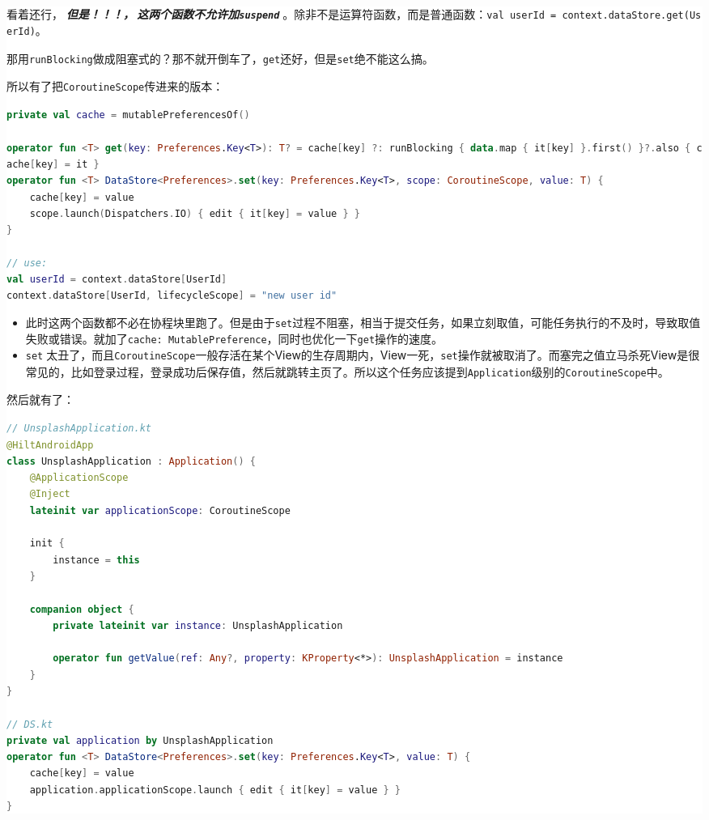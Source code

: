 看着还行， ***但是！！！， 这两个函数不允许加`suspend`*** 。除非不是运算符函数，而是普通函数：`val userId = context.dataStore.get(UserId)`。

那用`runBlocking`做成阻塞式的？那不就开倒车了，`get`还好，但是`set`绝不能这么搞。

所以有了把`CoroutineScope`传进来的版本：

```kotlin
private val cache = mutablePreferencesOf()

operator fun <T> get(key: Preferences.Key<T>): T? = cache[key] ?: runBlocking { data.map { it[key] }.first() }?.also { cache[key] = it }
operator fun <T> DataStore<Preferences>.set(key: Preferences.Key<T>, scope: CoroutineScope, value: T) {
    cache[key] = value
    scope.launch(Dispatchers.IO) { edit { it[key] = value } }
}

// use:
val userId = context.dataStore[UserId]
context.dataStore[UserId, lifecycleScope] = "new user id"
```

- 此时这两个函数都不必在协程块里跑了。但是由于`set`过程不阻塞，相当于提交任务，如果立刻取值，可能任务执行的不及时，导致取值失败或错误。就加了`cache: MutablePreference`，同时也优化一下`get`操作的速度。
- `set` 太丑了，而且`CoroutineScope`一般存活在某个View的生存周期内，View一死，`set`操作就被取消了。而塞完之值立马杀死View是很常见的，比如登录过程，登录成功后保存值，然后就跳转主页了。所以这个任务应该提到`Application`级别的`CoroutineScope`中。

然后就有了：

```kotlin
// UnsplashApplication.kt
@HiltAndroidApp
class UnsplashApplication : Application() {
    @ApplicationScope
    @Inject
    lateinit var applicationScope: CoroutineScope

    init {
        instance = this
    }

    companion object {
        private lateinit var instance: UnsplashApplication

        operator fun getValue(ref: Any?, property: KProperty<*>): UnsplashApplication = instance
    }
}

// DS.kt
private val application by UnsplashApplication
operator fun <T> DataStore<Preferences>.set(key: Preferences.Key<T>, value: T) {
    cache[key] = value
    application.applicationScope.launch { edit { it[key] = value } }
}
```
